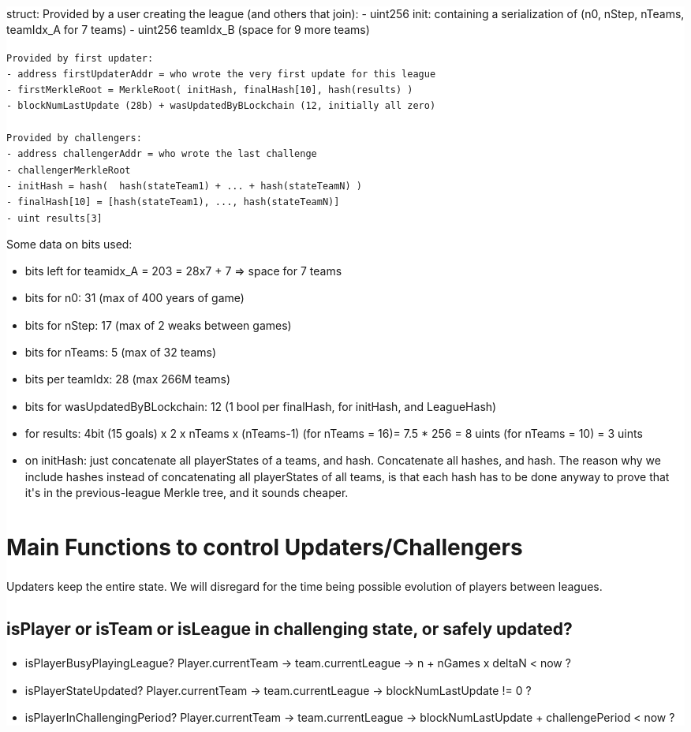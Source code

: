 struct:
    Provided by a user creating the league (and others that join):
    - uint256 init: containing a serialization of (n0, nStep, nTeams, teamIdx_A for 7 teams)
    - uint256 teamIdx_B (space for 9 more teams)

    Provided by first updater:
    - address firstUpdaterAddr = who wrote the very first update for this league
    - firstMerkleRoot = MerkleRoot( initHash, finalHash[10], hash(results) )
    - blockNumLastUpdate (28b) + wasUpdatedByBLockchain (12, initially all zero)  

    Provided by challengers:
    - address challengerAddr = who wrote the last challenge
    - challengerMerkleRoot 
    - initHash = hash(  hash(stateTeam1) + ... + hash(stateTeamN) )
    - finalHash[10] = [hash(stateTeam1), ..., hash(stateTeamN)]
    - uint results[3]   

Some data on bits used:

- bits left for teamidx_A = 203 = 28x7 + 7 => space for 7 teams
- bits for n0: 31 (max of 400 years of game)
- bits for nStep: 17 (max of 2 weaks between games)
- bits for nTeams: 5 (max of 32 teams)
- bits per teamIdx: 28 (max 266M teams)
- bits for wasUpdatedByBLockchain: 12 (1 bool per finalHash, for initHash, and LeagueHash)

- for results: 4bit (15 goals) x 2 x nTeams x (nTeams-1) 
                            (for nTeams = 16)= 7.5 * 256    = 8 uints
                            (for nTeams = 10)               = 3 uints

- on initHash: just concatenate all playerStates of a teams, and hash. Concatenate all hashes, and hash. The reason why we include hashes instead of concatenating all playerStates of all teams, is that each hash has to be done anyway to prove that it's in the previous-league Merkle tree, and it sounds cheaper.




# Main Functions to control Updaters/Challengers

Updaters keep the entire state. We will disregard for the time being possible 
evolution of players between leagues. 


## isPlayer or isTeam or isLeague in challenging state, or safely updated?

- isPlayerBusyPlayingLeague?
Player.currentTeam -> team.currentLeague -> n + nGames x deltaN < now ?

- isPlayerStateUpdated?
Player.currentTeam -> team.currentLeague -> blockNumLastUpdate != 0 ?

- isPlayerInChallengingPeriod?
Player.currentTeam -> team.currentLeague -> blockNumLastUpdate + challengePeriod < now ?
